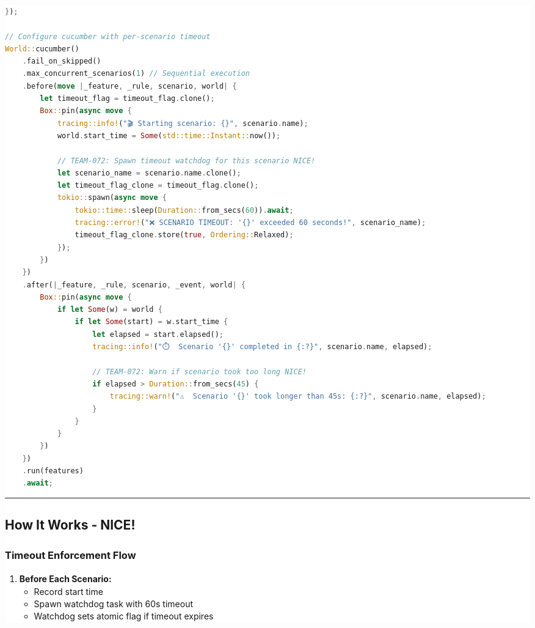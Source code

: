 ```rust
});

// Configure cucumber with per-scenario timeout
World::cucumber()
    .fail_on_skipped()
    .max_concurrent_scenarios(1) // Sequential execution
    .before(move |_feature, _rule, scenario, world| {
        let timeout_flag = timeout_flag.clone();
        Box::pin(async move {
            tracing::info!("🎬 Starting scenario: {}", scenario.name);
            world.start_time = Some(std::time::Instant::now());
            
            // TEAM-072: Spawn timeout watchdog for this scenario NICE!
            let scenario_name = scenario.name.clone();
            let timeout_flag_clone = timeout_flag.clone();
            tokio::spawn(async move {
                tokio::time::sleep(Duration::from_secs(60)).await;
                tracing::error!("❌ SCENARIO TIMEOUT: '{}' exceeded 60 seconds!", scenario_name);
                timeout_flag_clone.store(true, Ordering::Relaxed);
            });
        })
    })
    .after(|_feature, _rule, scenario, _event, world| {
        Box::pin(async move {
            if let Some(w) = world {
                if let Some(start) = w.start_time {
                    let elapsed = start.elapsed();
                    tracing::info!("⏱️  Scenario '{}' completed in {:?}", scenario.name, elapsed);
                    
                    // TEAM-072: Warn if scenario took too long NICE!
                    if elapsed > Duration::from_secs(45) {
                        tracing::warn!("⚠️  Scenario '{}' took longer than 45s: {:?}", scenario.name, elapsed);
                    }
                }
            }
        })
    })
    .run(features)
    .await;
```

---

## How It Works - NICE!

### Timeout Enforcement Flow

1. **Before Each Scenario:**
   - Record start time
   - Spawn watchdog task with 60s timeout
   - Watchdog sets atomic flag if timeout expires
